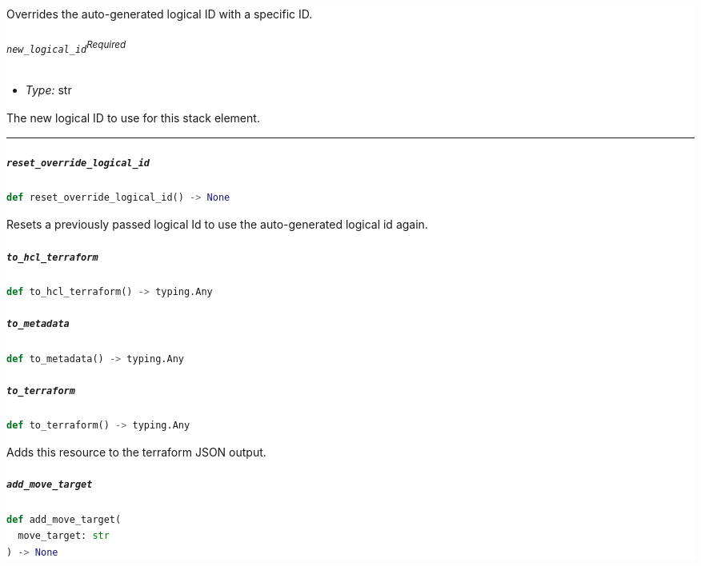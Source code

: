 Overrides the auto-generated logical ID with a specific ID.

###### `new_logical_id`<sup>Required</sup> <a name="new_logical_id" id="@ithings/cdktf-provider-openstack.sharedfilesystemShareAccessV2.SharedfilesystemShareAccessV2.overrideLogicalId.parameter.newLogicalId"></a>

- *Type:* str

The new logical ID to use for this stack element.

---

##### `reset_override_logical_id` <a name="reset_override_logical_id" id="@ithings/cdktf-provider-openstack.sharedfilesystemShareAccessV2.SharedfilesystemShareAccessV2.resetOverrideLogicalId"></a>

```python
def reset_override_logical_id() -> None
```

Resets a previously passed logical Id to use the auto-generated logical id again.

##### `to_hcl_terraform` <a name="to_hcl_terraform" id="@ithings/cdktf-provider-openstack.sharedfilesystemShareAccessV2.SharedfilesystemShareAccessV2.toHclTerraform"></a>

```python
def to_hcl_terraform() -> typing.Any
```

##### `to_metadata` <a name="to_metadata" id="@ithings/cdktf-provider-openstack.sharedfilesystemShareAccessV2.SharedfilesystemShareAccessV2.toMetadata"></a>

```python
def to_metadata() -> typing.Any
```

##### `to_terraform` <a name="to_terraform" id="@ithings/cdktf-provider-openstack.sharedfilesystemShareAccessV2.SharedfilesystemShareAccessV2.toTerraform"></a>

```python
def to_terraform() -> typing.Any
```

Adds this resource to the terraform JSON output.

##### `add_move_target` <a name="add_move_target" id="@ithings/cdktf-provider-openstack.sharedfilesystemShareAccessV2.SharedfilesystemShareAccessV2.addMoveTarget"></a>

```python
def add_move_target(
  move_target: str
) -> None
```
